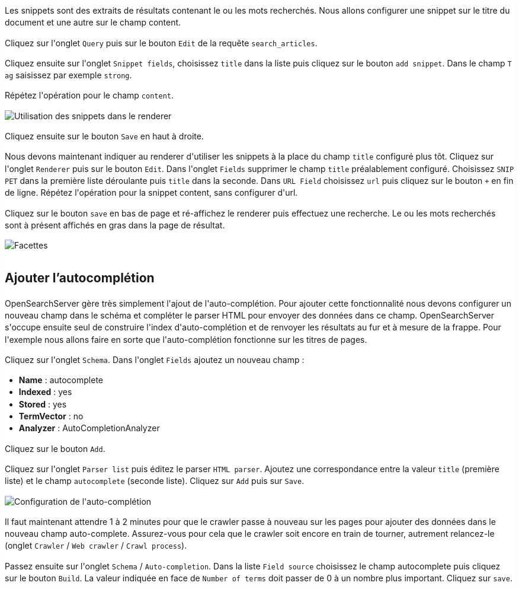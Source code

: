 Les snippets sont des extraits de résultats contenant le ou les mots recherchés. Nous allons configurer une snippet sur le titre du document et une autre sur le champ content.

Cliquez sur l'onglet `Query` puis sur le bouton `Edit` de la requête `search_articles`.

Cliquez ensuite sur l'onglet `Snippet fields`, choisissez `title` dans la liste puis cliquez sur le bouton `add snippet`. Dans le champ `Tag` saisissez par exemple `strong`. 

Répétez l'opération pour le champ `content`.

![Utilisation des snippets dans le renderer](http://alexandre-toyer.fr/nonSitePerso/oss/tuto_renderer_fields.PNG)

Cliquez ensuite sur le bouton `Save` en haut à droite.

Nous devons maintenant indiquer au renderer d'utiliser les snippets à la place du champ `title` configuré plus tôt. Cliquez sur l'onglet `Renderer` puis sur le bouton `Edit`. Dans l'onglet `Fields` supprimer le champ `title` préalablement configuré.
Choisissez `SNIPPET` dans la première liste déroulante puis `title` dans la seconde. Dans `URL Field` choisissez `url` puis cliquez sur le bouton `+` en fin de ligne.
Répétez l'opération pour la snippet content, sans configurer d'url.

Cliquez sur le bouton `save` en bas de page et ré-affichez le renderer puis effectuez une recherche. Le ou les mots recherchés sont à présent affichés en gras dans la page de résultat.

![Facettes](http://alexandre-toyer.fr/nonSitePerso/oss/tuto_snippet.PNG)

## Ajouter l’autocomplétion

OpenSearchServer gère très simplement l'ajout de l'auto-complétion. Pour ajouter cette fonctionnalité nous devons configurer un nouveau champ dans le schéma et compléter le parser HTML pour envoyer des données dans ce champ. OpenSearchServer s'occupe ensuite seul de construire l'index d'auto-complétion et de renvoyer les résultats au fur et à mesure de la frappe.
Pour l'exemple nous allons faire en sorte que l'auto-complétion fonctionne sur les titres de pages.

Cliquez sur l'onglet `Schema`. Dans l'onglet `Fields` ajoutez un nouveau champ :
* **Name** : autocomplete
* **Indexed** : yes
* **Stored** : yes
* **TermVector** : no
* **Analyzer** : AutoCompletionAnalyzer

Cliquez sur le bouton `Add`.

Cliquez sur l'onglet `Parser list` puis éditez le parser `HTML parser`.  Ajoutez une correspondance entre la valeur `title` (première liste) et le champ `autocomplete` (seconde liste). Cliquez sur `Add` puis sur `Save`.

![Configuration de l'auto-complétion](http://alexandre-toyer.fr/nonSitePerso/oss/tuto_parser_autocomplete.PNG)

Il faut maintenant attendre 1 à 2 minutes pour que le crawler passe à nouveau sur les pages pour ajouter des données dans le nouveau champ auto-complete. Assurez-vous pour cela que le crawler soit encore en train de tourner, autrement relancez-le (onglet `Crawler` / `Web crawler` / `Crawl process`).

Passez ensuite sur l'onglet `Schema` / `Auto-completion`. Dans la liste `Field source` choisissez le champ autocomplete puis cliquez sur le bouton `Build`. La valeur indiquée en face de `Number of terms` doit passer de 0 à un nombre plus important. Cliquez sur `save`.

